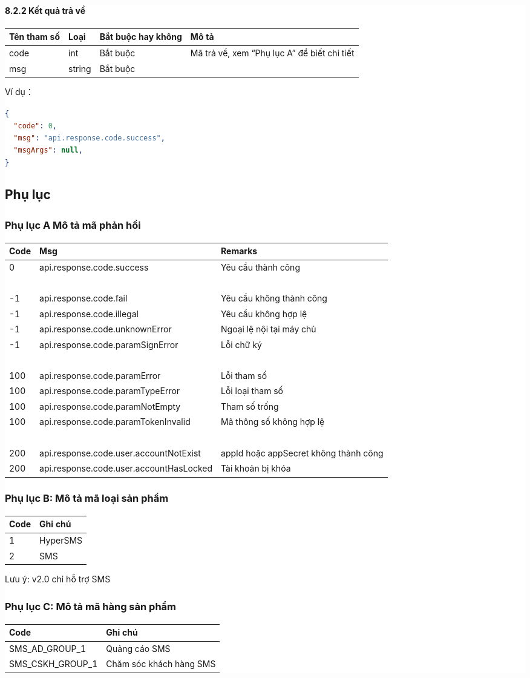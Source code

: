 
#### 8.2.2 Kết quả trả về

Tên tham số						|Loại		|Bắt buộc hay không	|Mô tả 
:----						|:---		|:------	|:---	
code |int |Bắt buộc |Mã trả về, xem “Phụ lục A” để biết chi tiết
msg							|string		|Bắt buộc		|&nbsp;

Ví dụ：

``` JSON
{
  "code": 0,
  "msg": "api.response.code.success",
  "msgArgs": null,
}
```



## Phụ lục

### Phụ lục A Mô tả mã phản hồi

Code	|Msg        |Remarks
:----	|:---                  |:---
0		|api.response.code.success   |Yêu cầu thành công
&emsp;  |&emsp;                    |&emsp;
-1		|api.response.code.fail  |Yêu cầu không thành công
-1		|api.response.code.illegal | Yêu cầu không hợp lệ
-1		|api.response.code.unknownError | Ngoại lệ nội tại máy chủ
-1		|api.response.code.paramSignError | Lỗi chữ ký
&emsp;  |&emsp;                    |&emsp;
100		|api.response.code.paramError    | Lỗi tham số
100		|api.response.code.paramTypeError | Lỗi loại tham số
100		|api.response.code.paramNotEmpty  | Tham số trống
100		|api.response.code.paramTokenInvalid  | Mã thông số không hợp lệ
&emsp;  |&emsp;                    |&emsp;
200		|api.response.code.user.accountNotExist | appId hoặc appSecret không thành công
200		|api.response.code.user.accountHasLocked | Tài khoản bị khóa

### Phụ lục B: Mô tả mã loại sản phẩm

Code		|Ghi chú
:----	|:---
1		| HyperSMS
2		| SMS

Lưu ý: v2.0 chỉ hỗ trợ SMS

### Phụ lục C: Mô tả mã hàng sản phẩm

Code		| Ghi chú
:----	|:---
SMS_AD_GROUP_1		| Quảng cáo SMS
SMS_CSKH_GROUP_1		| Chăm sóc khách hàng SMS
